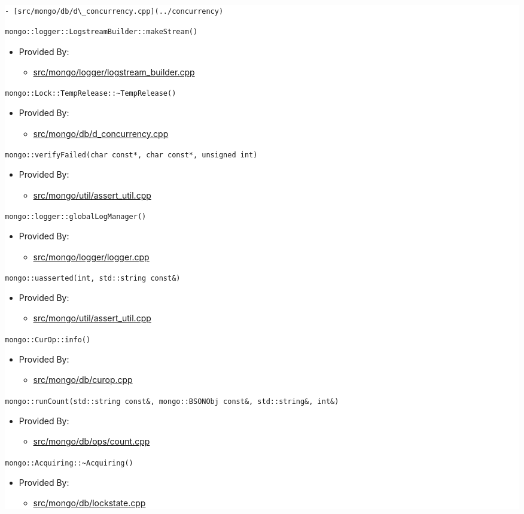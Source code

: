     - [src/mongo/db/d\_concurrency.cpp](../concurrency)

<div></div>

    mongo::logger::LogstreamBuilder::makeStream()

- Provided By:

    - [src/mongo/logger/logstream\_builder.cpp](../logging\_system)

<div></div>

    mongo::Lock::TempRelease::~TempRelease()

- Provided By:

    - [src/mongo/db/d\_concurrency.cpp](../concurrency)

<div></div>

    mongo::verifyFailed(char const*, char const*, unsigned int)

- Provided By:

    - [src/mongo/util/assert\_util.cpp](../utilities)

<div></div>

    mongo::logger::globalLogManager()

- Provided By:

    - [src/mongo/logger/logger.cpp](../logging\_system)

<div></div>

    mongo::uasserted(int, std::string const&)

- Provided By:

    - [src/mongo/util/assert\_util.cpp](../utilities)

<div></div>

    mongo::CurOp::info()

- Provided By:

    - [src/mongo/db/curop.cpp](../client\_and\_operation\_tracking)

<div></div>

    mongo::runCount(std::string const&, mongo::BSONObj const&, std::string&, int&)

- Provided By:

    - [src/mongo/db/ops/count.cpp](../query\_system)

<div></div>

    mongo::Acquiring::~Acquiring()

- Provided By:

    - [src/mongo/db/lockstate.cpp](../concurrency)
